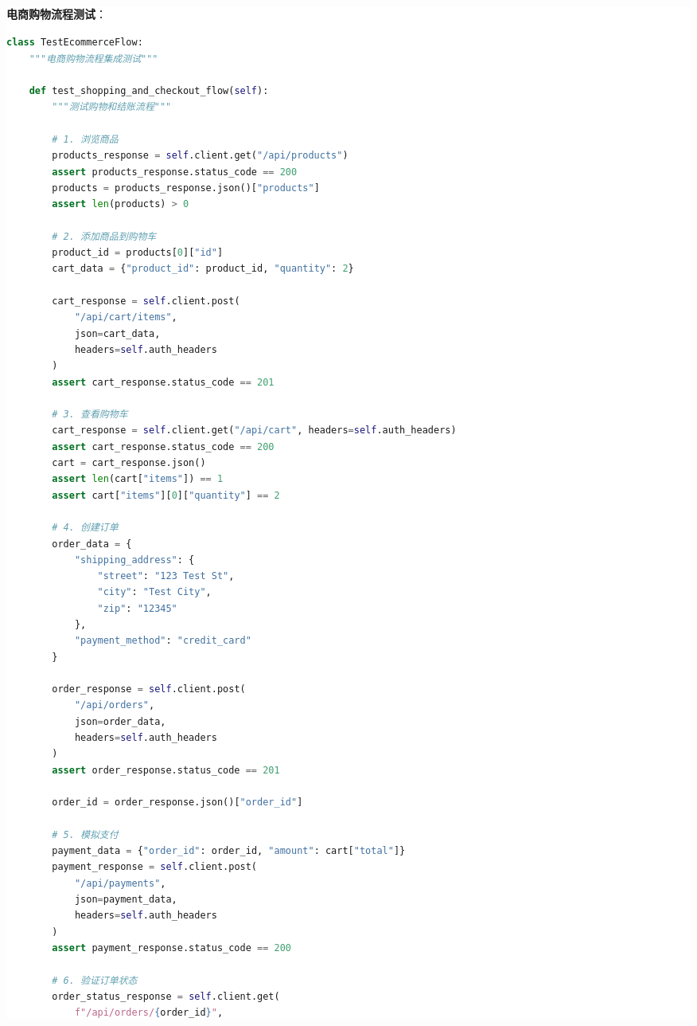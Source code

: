 
**电商购物流程测试**：
```python
class TestEcommerceFlow:
    """电商购物流程集成测试"""
    
    def test_shopping_and_checkout_flow(self):
        """测试购物和结账流程"""
        
        # 1. 浏览商品
        products_response = self.client.get("/api/products")
        assert products_response.status_code == 200
        products = products_response.json()["products"]
        assert len(products) > 0
        
        # 2. 添加商品到购物车
        product_id = products[0]["id"]
        cart_data = {"product_id": product_id, "quantity": 2}
        
        cart_response = self.client.post(
            "/api/cart/items", 
            json=cart_data,
            headers=self.auth_headers
        )
        assert cart_response.status_code == 201
        
        # 3. 查看购物车
        cart_response = self.client.get("/api/cart", headers=self.auth_headers)
        assert cart_response.status_code == 200
        cart = cart_response.json()
        assert len(cart["items"]) == 1
        assert cart["items"][0]["quantity"] == 2
        
        # 4. 创建订单
        order_data = {
            "shipping_address": {
                "street": "123 Test St",
                "city": "Test City",
                "zip": "12345"
            },
            "payment_method": "credit_card"
        }
        
        order_response = self.client.post(
            "/api/orders", 
            json=order_data,
            headers=self.auth_headers
        )
        assert order_response.status_code == 201
        
        order_id = order_response.json()["order_id"]
        
        # 5. 模拟支付
        payment_data = {"order_id": order_id, "amount": cart["total"]}
        payment_response = self.client.post(
            "/api/payments", 
            json=payment_data,
            headers=self.auth_headers
        )
        assert payment_response.status_code == 200
        
        # 6. 验证订单状态
        order_status_response = self.client.get(
            f"/api/orders/{order_id}",
```
